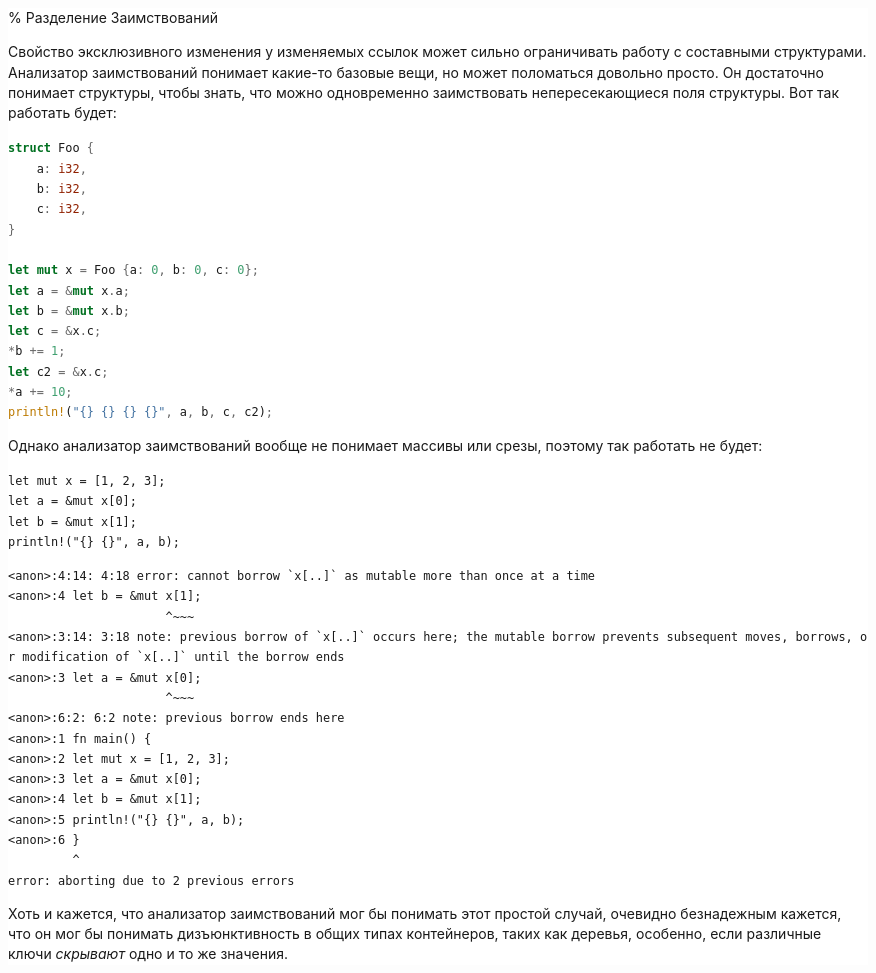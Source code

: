 % Разделение Заимствований

Свойство эксклюзивного изменения у изменяемых ссылок может сильно ограничивать
работу с составными структурами. Анализатор заимствований понимает какие-то
базовые вещи, но может поломаться довольно просто. Он достаточно понимает
структуры, чтобы знать, что можно одновременно заимствовать непересекающиеся
поля структуры. Вот так работать будет:

```rust
struct Foo {
    a: i32,
    b: i32,
    c: i32,
}

let mut x = Foo {a: 0, b: 0, c: 0};
let a = &mut x.a;
let b = &mut x.b;
let c = &x.c;
*b += 1;
let c2 = &x.c;
*a += 10;
println!("{} {} {} {}", a, b, c, c2);
```

Однако анализатор заимствований вообще не понимает массивы или срезы, поэтому
так работать не будет:

```rust,ignore
let mut x = [1, 2, 3];
let a = &mut x[0];
let b = &mut x[1];
println!("{} {}", a, b);
```

```text
<anon>:4:14: 4:18 error: cannot borrow `x[..]` as mutable more than once at a time
<anon>:4 let b = &mut x[1];
                      ^~~~
<anon>:3:14: 3:18 note: previous borrow of `x[..]` occurs here; the mutable borrow prevents subsequent moves, borrows, or modification of `x[..]` until the borrow ends
<anon>:3 let a = &mut x[0];
                      ^~~~
<anon>:6:2: 6:2 note: previous borrow ends here
<anon>:1 fn main() {
<anon>:2 let mut x = [1, 2, 3];
<anon>:3 let a = &mut x[0];
<anon>:4 let b = &mut x[1];
<anon>:5 println!("{} {}", a, b);
<anon>:6 }
         ^
error: aborting due to 2 previous errors
```

Хоть и кажется, что анализатор заимствований мог бы понимать этот простой
случай, очевидно безнадежным кажется, что он мог бы понимать дизъюнктивность в
общих типах контейнеров, таких как деревья, особенно, если различные ключи
*скрывают* одно и то же значения.
